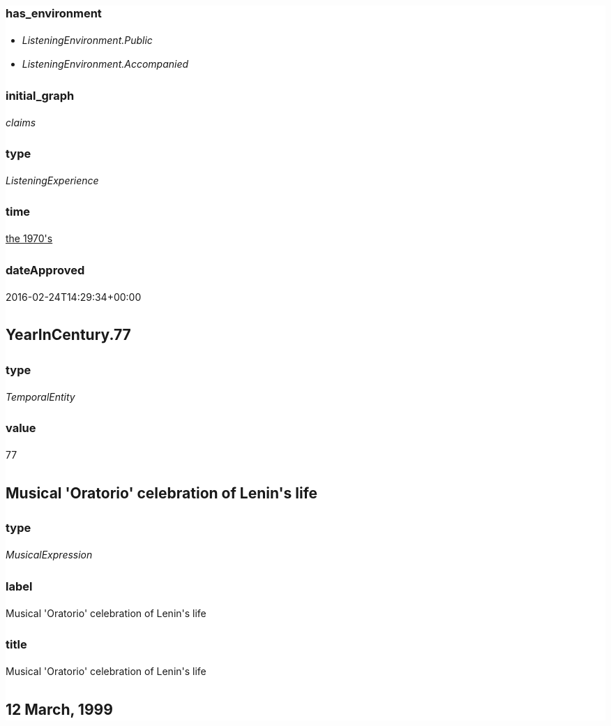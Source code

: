 ### has_environment

 - *ListeningEnvironment.Public*

 - *ListeningEnvironment.Accompanied*

### initial_graph


*claims*

### type


*ListeningExperience*

### time


[the 1970's](#the-1970's)

### dateApproved


2016-02-24T14:29:34+00:00

## YearInCentury.77

### type


*TemporalEntity*

### value


77

## Musical 'Oratorio' celebration of Lenin's life

### type


*MusicalExpression*

### label


Musical 'Oratorio' celebration of Lenin's life

### title


Musical 'Oratorio' celebration of Lenin's life

## 12 March, 1999
